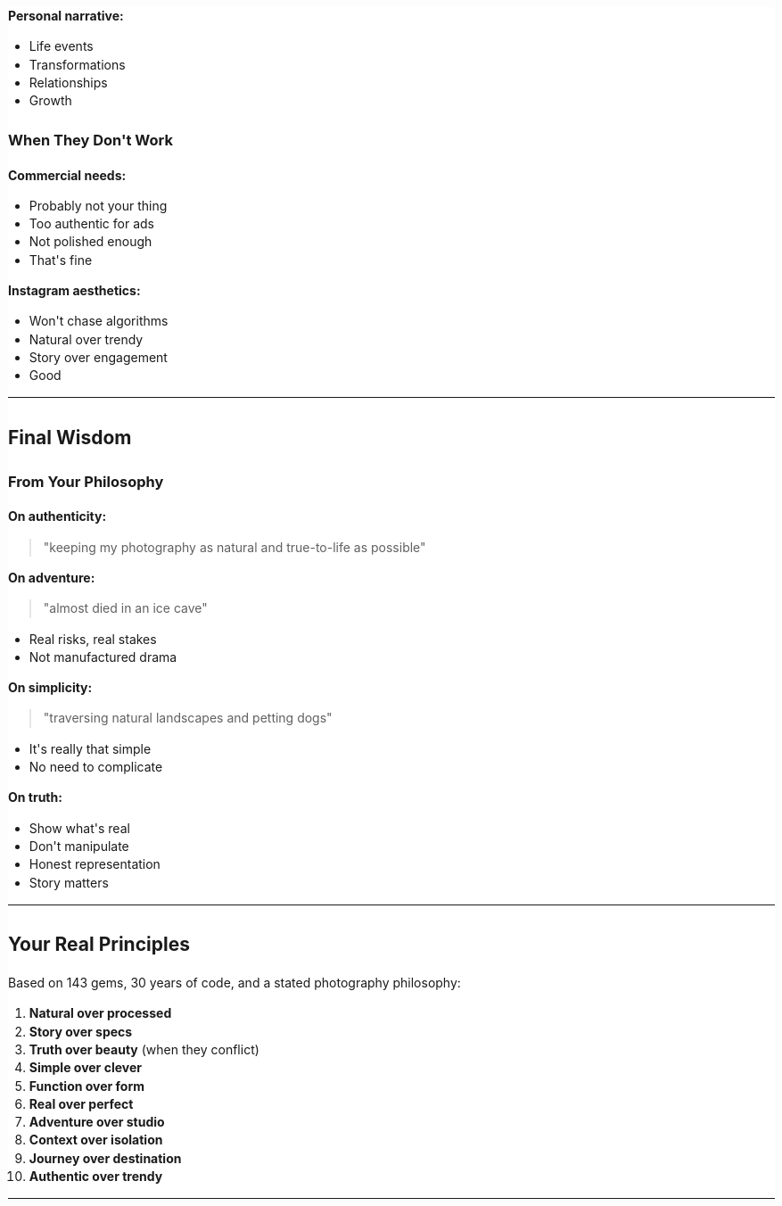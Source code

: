 **Personal narrative:**
- Life events
- Transformations
- Relationships
- Growth

### When They Don't Work

**Commercial needs:**
- Probably not your thing
- Too authentic for ads
- Not polished enough
- That's fine

**Instagram aesthetics:**
- Won't chase algorithms
- Natural over trendy
- Story over engagement
- Good

---

## Final Wisdom

### From Your Philosophy

**On authenticity:**
> "keeping my photography as natural and true-to-life as possible"

**On adventure:**
> "almost died in an ice cave"
- Real risks, real stakes
- Not manufactured drama

**On simplicity:**
> "traversing natural landscapes and petting dogs"
- It's really that simple
- No need to complicate

**On truth:**
- Show what's real
- Don't manipulate
- Honest representation
- Story matters

---

## Your Real Principles

Based on 143 gems, 30 years of code, and a stated photography philosophy:

1. **Natural over processed**
2. **Story over specs**
3. **Truth over beauty** (when they conflict)
4. **Simple over clever**
5. **Function over form**
6. **Real over perfect**
7. **Adventure over studio**
8. **Context over isolation**
9. **Journey over destination**
10. **Authentic over trendy**

---